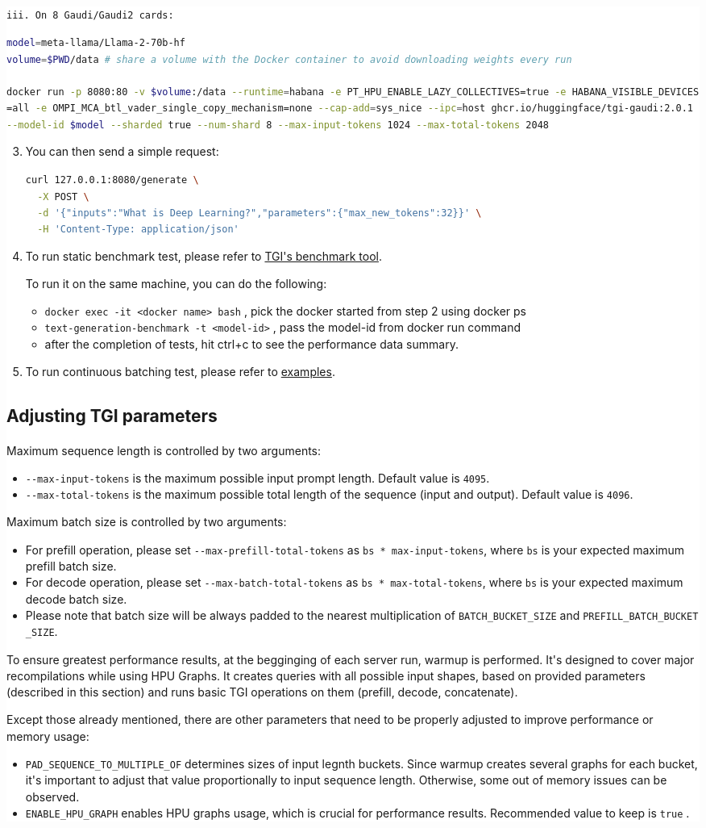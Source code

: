     iii. On 8 Gaudi/Gaudi2 cards:
   ```bash
   model=meta-llama/Llama-2-70b-hf
   volume=$PWD/data # share a volume with the Docker container to avoid downloading weights every run

   docker run -p 8080:80 -v $volume:/data --runtime=habana -e PT_HPU_ENABLE_LAZY_COLLECTIVES=true -e HABANA_VISIBLE_DEVICES=all -e OMPI_MCA_btl_vader_single_copy_mechanism=none --cap-add=sys_nice --ipc=host ghcr.io/huggingface/tgi-gaudi:2.0.1 --model-id $model --sharded true --num-shard 8 --max-input-tokens 1024 --max-total-tokens 2048
   ```
3. You can then send a simple request:
   ```bash
   curl 127.0.0.1:8080/generate \
     -X POST \
     -d '{"inputs":"What is Deep Learning?","parameters":{"max_new_tokens":32}}' \
     -H 'Content-Type: application/json'
   ```
4. To run static benchmark test, please refer to [TGI's benchmark tool](https://github.com/huggingface/text-generation-inference/tree/main/benchmark).

   To run it on the same machine, you can do the following:
   * `docker exec -it <docker name> bash` , pick the docker started from step 2 using docker ps
   * `text-generation-benchmark -t <model-id>` , pass the model-id from docker run command
   * after the completion of tests, hit ctrl+c to see the performance data summary.

5. To run continuous batching test, please refer to [examples](https://github.com/huggingface/tgi-gaudi/tree/habana-main/examples).

## Adjusting TGI parameters

Maximum sequence length is controlled by two arguments:
- `--max-input-tokens` is the maximum possible input prompt length. Default value is `4095`.
- `--max-total-tokens` is the maximum possible total length of the sequence (input and output). Default value is `4096`.

Maximum batch size is controlled by two arguments:
- For prefill operation, please set `--max-prefill-total-tokens` as `bs * max-input-tokens`, where `bs` is your expected maximum prefill batch size.
- For decode operation, please set `--max-batch-total-tokens` as `bs * max-total-tokens`, where `bs` is your expected maximum decode batch size.
- Please note that batch size will be always padded to the nearest multiplication of `BATCH_BUCKET_SIZE` and `PREFILL_BATCH_BUCKET_SIZE`.

To ensure greatest performance results, at the begginging of each server run, warmup is performed. It's designed to cover major recompilations while using HPU Graphs. It creates queries with all possible input shapes, based on provided parameters (described in this section) and runs basic TGI operations on them (prefill, decode, concatenate).

Except those already mentioned, there are other parameters that need to be properly adjusted to improve performance or memory usage:

- `PAD_SEQUENCE_TO_MULTIPLE_OF` determines sizes of input legnth buckets. Since warmup creates several graphs for each bucket, it's important to adjust that value proportionally to input sequence length. Otherwise, some out of memory issues can be observed.
- `ENABLE_HPU_GRAPH` enables HPU graphs usage, which is crucial for performance results. Recommended value to keep is `true` .

